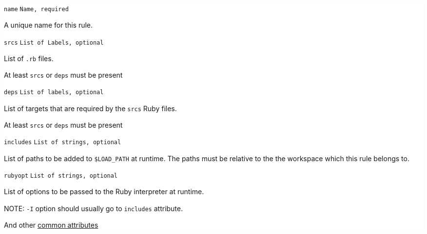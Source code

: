   </thead>
  <tbody>
    <tr>
      <td><code>name</code></td>
      <td>
        <code>Name, required</code>
        <p>A unique name for this rule.</p>
      </td>
    </tr>
    <tr>
      <td><code>srcs</code></td>
      <td>
        <code>List of Labels, optional</code>
        <p>
          List of <code>.rb</code> files.
        </p>
        <p>At least <code>srcs</code> or <code>deps</code> must be present</p>
      </td>
    </tr>
    <tr>
      <td><code>deps</code></td>
      <td>
        <code>List of labels, optional</code>
        <p>
          List of targets that are required by the <code>srcs</code> Ruby
          files.
        </p>
        <p>At least <code>srcs</code> or <code>deps</code> must be present</p>
      </td>
    </tr>
    <tr>
      <td><code>includes</code></td>
      <td>
        <code>List of strings, optional</code>
        <p>
          List of paths to be added to <code>$LOAD_PATH</code> at runtime.
          The paths must be relative to the the workspace which this rule belongs to.            
        </p>
      </td>
    </tr>
    <tr>
      <td><code>rubyopt</code></td>
      <td>
        <code>List of strings, optional</code>
        <p>
          List of options to be passed to the Ruby interpreter at runtime.
        </p>
        <p>
          NOTE: <code>-I</code> option should usually go to <code>includes</code> attribute.
        </p>
      </td>
    </tr>    
  </tbody>
  <tbody>
    <tr>
      <td colspan="2">And other <a href="https://docs.bazel.build/versions/master/be/common-definitions.html#common-attributes">common attributes</a></td>
    </tr>
  </tbody>  
</table>

